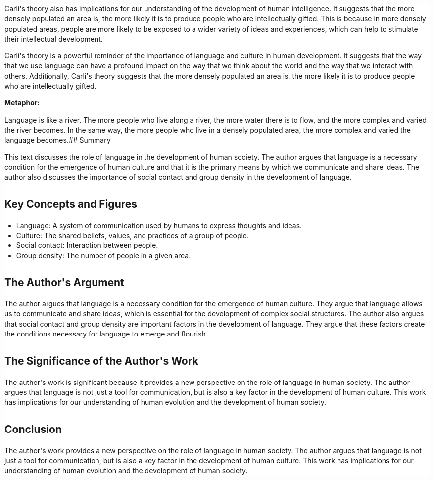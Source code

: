 Carli's theory also has implications for our understanding of the development of human intelligence. It suggests that the more densely populated an area is, the more likely it is to produce people who are intellectually gifted. This is because in more densely populated areas, people are more likely to be exposed to a wider variety of ideas and experiences, which can help to stimulate their intellectual development.

Carli's theory is a powerful reminder of the importance of language and culture in human development. It suggests that the way that we use language can have a profound impact on the way that we think about the world and the way that we interact with others. Additionally, Carli's theory suggests that the more densely populated an area is, the more likely it is to produce people who are intellectually gifted.

**Metaphor:**

Language is like a river. The more people who live along a river, the more water there is to flow, and the more complex and varied the river becomes. In the same way, the more people who live in a densely populated area, the more complex and varied the language becomes.## Summary

This text discusses the role of language in the development of human society. The author argues that language is a necessary condition for the emergence of human culture and that it is the primary means by which we communicate and share ideas. The author also discusses the importance of social contact and group density in the development of language.

## Key Concepts and Figures

* Language: A system of communication used by humans to express thoughts and ideas.
* Culture: The shared beliefs, values, and practices of a group of people.
* Social contact: Interaction between people.
* Group density: The number of people in a given area.

## The Author's Argument

The author argues that language is a necessary condition for the emergence of human culture. They argue that language allows us to communicate and share ideas, which is essential for the development of complex social structures. The author also argues that social contact and group density are important factors in the development of language. They argue that these factors create the conditions necessary for language to emerge and flourish.

## The Significance of the Author's Work

The author's work is significant because it provides a new perspective on the role of language in human society. The author argues that language is not just a tool for communication, but is also a key factor in the development of human culture. This work has implications for our understanding of human evolution and the development of human society.

## Conclusion

The author's work provides a new perspective on the role of language in human society. The author argues that language is not just a tool for communication, but is also a key factor in the development of human culture. This work has implications for our understanding of human evolution and the development of human society.
